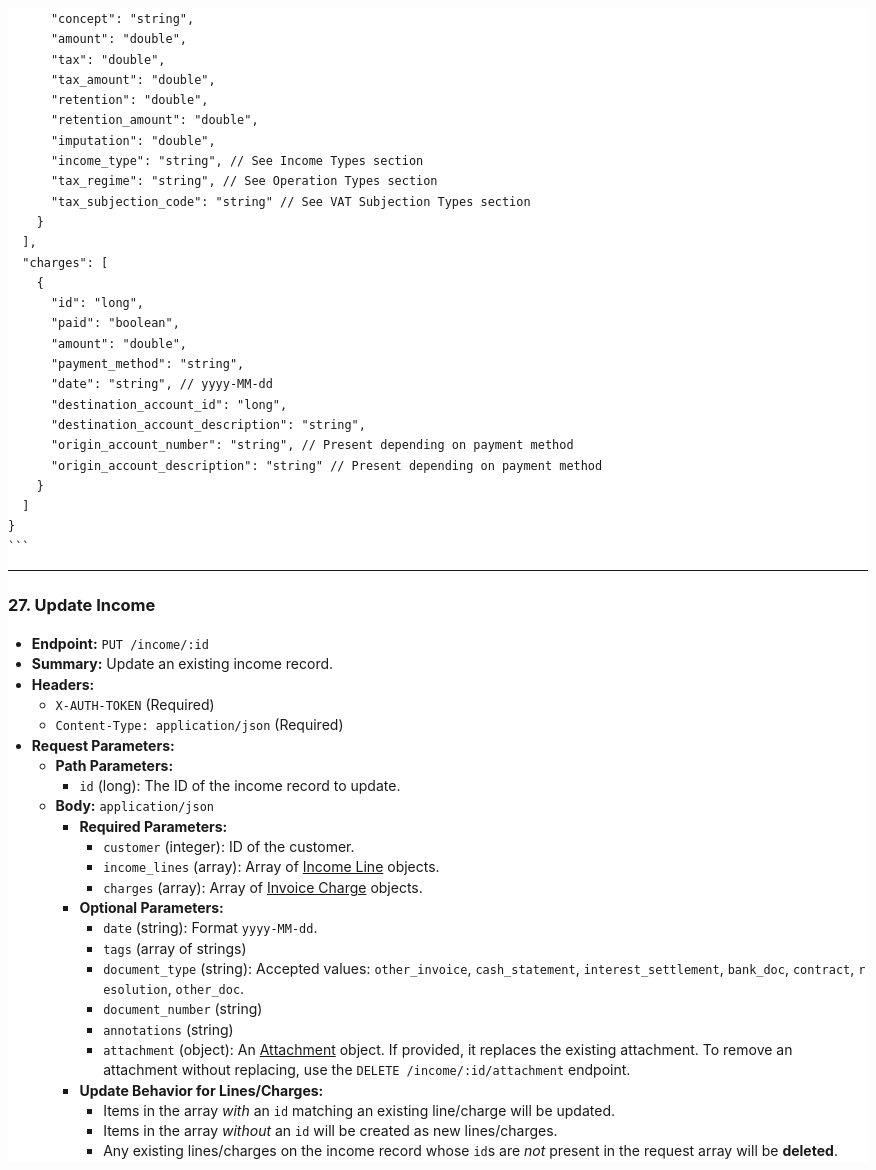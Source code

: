           "concept": "string",
          "amount": "double",
          "tax": "double",
          "tax_amount": "double",
          "retention": "double",
          "retention_amount": "double",
          "imputation": "double",
          "income_type": "string", // See Income Types section
          "tax_regime": "string", // See Operation Types section
          "tax_subjection_code": "string" // See VAT Subjection Types section
        }
      ],
      "charges": [
        {
          "id": "long",
          "paid": "boolean",
          "amount": "double",
          "payment_method": "string",
          "date": "string", // yyyy-MM-dd
          "destination_account_id": "long",
          "destination_account_description": "string",
          "origin_account_number": "string", // Present depending on payment method
          "origin_account_description": "string" // Present depending on payment method
        }
      ]
    }
    ```

---

### 27. Update Income

*   **Endpoint:** `PUT /income/:id`
*   **Summary:** Update an existing income record.
*   **Headers:**
    *   `X-AUTH-TOKEN` (Required)
    *   `Content-Type: application/json` (Required)
*   **Request Parameters:**
    *   **Path Parameters:**
        *   `id` (long): The ID of the income record to update.
    *   **Body:** `application/json`
        *   **Required Parameters:**
            *   `customer` (integer): ID of the customer.
            *   `income_lines` (array): Array of [Income Line](#linea-de-ingreso) objects.
            *   `charges` (array): Array of [Invoice Charge](#cobro-de-factura) objects.
        *   **Optional Parameters:**
            *   `date` (string): Format `yyyy-MM-dd`.
            *   `tags` (array of strings)
            *   `document_type` (string): Accepted values: `other_invoice`, `cash_statement`, `interest_settlement`, `bank_doc`, `contract`, `resolution`, `other_doc`.
            *   `document_number` (string)
            *   `annotations` (string)
            *   `attachment` (object): An [Attachment](#adjunto) object. If provided, it replaces the existing attachment. To remove an attachment without replacing, use the `DELETE /income/:id/attachment` endpoint.
        *   **Update Behavior for Lines/Charges:**
            *   Items in the array *with* an `id` matching an existing line/charge will be updated.
            *   Items in the array *without* an `id` will be created as new lines/charges.
            *   Any existing lines/charges on the income record whose `id`s are *not* present in the request array will be **deleted**.

